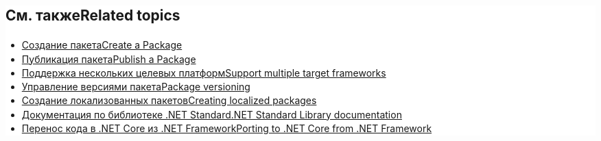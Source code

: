 ## <a name="related-topics"></a><span data-ttu-id="3d2e3-160">См. также</span><span class="sxs-lookup"><span data-stu-id="3d2e3-160">Related topics</span></span>

- [<span data-ttu-id="3d2e3-161">Создание пакета</span><span class="sxs-lookup"><span data-stu-id="3d2e3-161">Create a Package</span></span>](../create-packages/creating-a-package.md)
- [<span data-ttu-id="3d2e3-162">Публикация пакета</span><span class="sxs-lookup"><span data-stu-id="3d2e3-162">Publish a Package</span></span>](../create-packages/publish-a-package.md)
- [<span data-ttu-id="3d2e3-163">Поддержка нескольких целевых платформ</span><span class="sxs-lookup"><span data-stu-id="3d2e3-163">Support multiple target frameworks</span></span>](../create-packages/supporting-multiple-target-frameworks.md)
- [<span data-ttu-id="3d2e3-164">Управление версиями пакета</span><span class="sxs-lookup"><span data-stu-id="3d2e3-164">Package versioning</span></span>](../reference/package-versioning.md)
- [<span data-ttu-id="3d2e3-165">Создание локализованных пакетов</span><span class="sxs-lookup"><span data-stu-id="3d2e3-165">Creating localized packages</span></span>](../create-packages/creating-localized-packages.md)
- [<span data-ttu-id="3d2e3-166">Документация по библиотеке .NET Standard</span><span class="sxs-lookup"><span data-stu-id="3d2e3-166">.NET Standard Library documentation</span></span>](/dotnet/articles/standard/library)
- [<span data-ttu-id="3d2e3-167">Перенос кода в .NET Core из .NET Framework</span><span class="sxs-lookup"><span data-stu-id="3d2e3-167">Porting to .NET Core from .NET Framework</span></span>](/dotnet/articles/core/porting/index)